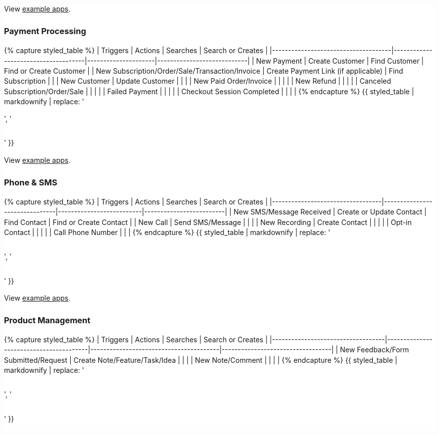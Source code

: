 View [example apps](https://zapier.com/apps/categories/it-operations-education).

### Payment Processing
{% capture styled_table %}
| Triggers                            | Actions                             | Searches           | Search or Creates          |
|-------------------------------------|-------------------------------------|---------------------|----------------------------|
| New Payment                         | Create Customer                     | Find Customer       | Find or Create Customer    |
| New Subscription/Order/Sale/Transaction/Invoice | Create Payment Link (if applicable) | Find Subscription  |                            |
| New Customer                        | Update Customer                     |                     |                            |
| New Paid Order/Invoice              |                                     |                     |                            |
| New Refund                          |                                     |                     |                            |
| Canceled Subscription/Order/Sale    |                                     |                     |                            |
| Failed Payment                      |                                     |                     |                            |
| Checkout Session Completed          |                                     |                     |                            |
{% endcapture %}
{{ styled_table | markdownify | replace: '<table>', '<table class="even-columns">' }}

View [example apps](https://zapier.com/apps/categories/payment-processing).

### Phone & SMS
{% capture styled_table %}
| Triggers                         | Actions                       | Searches                 | Search or Creates       |
|----------------------------------|-------------------------------|--------------------------|-------------------------|
| New SMS/Message Received         | Create or Update Contact      | Find Contact             | Find or Create Contact  |
| New Call                         | Send SMS/Message              |                          |                         |
| New Recording                    | Create Contact                |                          |                         |
|                                  | Opt-in Contact                |                          |                         |
|                                  | Call Phone Number             |                          |                         |
{% endcapture %}
{{ styled_table | markdownify | replace: '<table>', '<table class="even-columns">' }}

View [example apps](https://zapier.com/apps/categories/phone).

### Product Management
{% capture styled_table %}
| Triggers                          | Actions                                | Searches                               | Search or Creates                |
|-----------------------------------|----------------------------------------|----------------------------------------|----------------------------------|
| New Feedback/Form Submitted/Request | Create Note/Feature/Task/Idea           |                                        |                                  |
| New Note/Comment                   |                                        |                                        |                                  |
{% endcapture %}
{{ styled_table | markdownify | replace: '<table>', '<table class="even-columns">' }}
